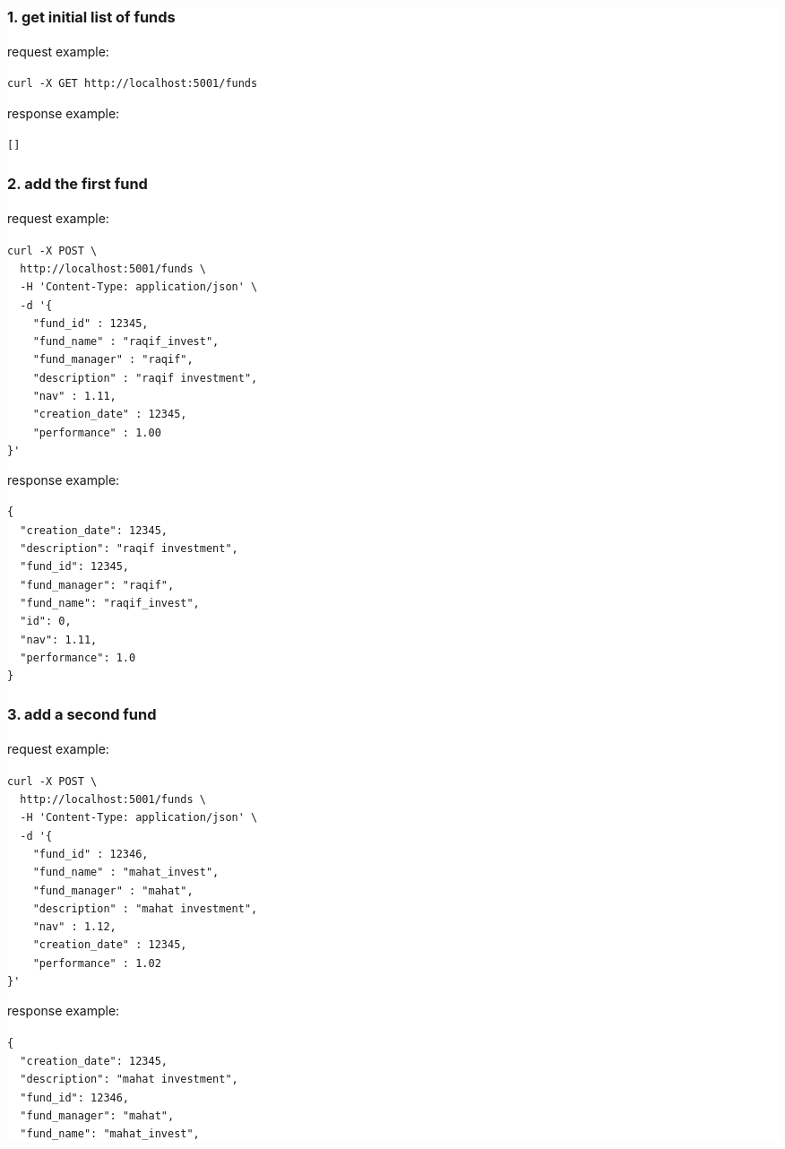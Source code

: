 ### 1. get initial list of funds

request example:
```
curl -X GET http://localhost:5001/funds
```
response example:
```
[]
```

### 2. add the first fund
request example:
```
curl -X POST \
  http://localhost:5001/funds \
  -H 'Content-Type: application/json' \
  -d '{
    "fund_id" : 12345,
    "fund_name" : "raqif_invest",
    "fund_manager" : "raqif",
    "description" : "raqif investment",
    "nav" : 1.11,
    "creation_date" : 12345,
    "performance" : 1.00
}'
```
response example:
```
{
  "creation_date": 12345,
  "description": "raqif investment",
  "fund_id": 12345,
  "fund_manager": "raqif",
  "fund_name": "raqif_invest",
  "id": 0,
  "nav": 1.11,
  "performance": 1.0
}
```

### 3. add a second fund
request example:
```
curl -X POST \
  http://localhost:5001/funds \
  -H 'Content-Type: application/json' \
  -d '{
    "fund_id" : 12346,
    "fund_name" : "mahat_invest",
    "fund_manager" : "mahat",
    "description" : "mahat investment",
    "nav" : 1.12,
    "creation_date" : 12345,
    "performance" : 1.02
}'
```
response example:
```
{
  "creation_date": 12345,
  "description": "mahat investment",
  "fund_id": 12346,
  "fund_manager": "mahat",
  "fund_name": "mahat_invest",
```